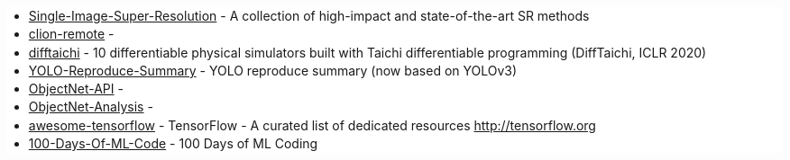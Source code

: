- [Single-Image-Super-Resolution](https://github.com/YapengTian/Single-Image-Super-Resolution) - A collection of high-impact and state-of-the-art SR methods
- [clion-remote](https://github.com/JetBrains/clion-remote) - 
- [difftaichi](https://github.com/taichi-dev/difftaichi) - 10 differentiable physical simulators built with Taichi differentiable programming (DiffTaichi, ICLR 2020)
- [YOLO-Reproduce-Summary](https://github.com/amusi/YOLO-Reproduce-Summary) - YOLO reproduce summary (now based on YOLOv3)
- [ObjectNet-API](https://github.com/dmayo/ObjectNet-API) - 
- [ObjectNet-Analysis](https://github.com/dmayo/ObjectNet-Analysis) - 
- [awesome-tensorflow](https://github.com/jtoy/awesome-tensorflow) - TensorFlow - A curated list of dedicated resources http://tensorflow.org
- [100-Days-Of-ML-Code](https://github.com/Avik-Jain/100-Days-Of-ML-Code) - 100 Days of ML Coding
